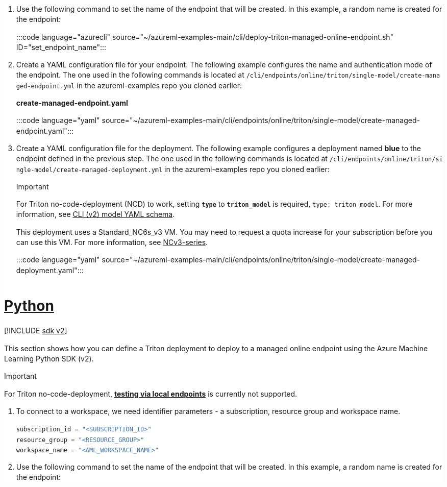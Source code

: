 1. Use the following command to set the name of the endpoint that will be created. In this example, a random name is created for the endpoint:

    :::code language="azurecli" source="~/azureml-examples-main/cli/deploy-triton-managed-online-endpoint.sh" ID="set_endpoint_name":::

1. Create a YAML configuration file for your endpoint. The following example configures the name and authentication mode of the endpoint. The one used in the following commands is located at `/cli/endpoints/online/triton/single-model/create-managed-endpoint.yml` in the azureml-examples repo you cloned earlier:

    __create-managed-endpoint.yaml__

    :::code language="yaml" source="~/azureml-examples-main/cli/endpoints/online/triton/single-model/create-managed-endpoint.yaml":::

1. Create a YAML configuration file for the deployment. The following example configures a deployment named __blue__ to the endpoint defined in the previous step. The one used in the following commands is located at `/cli/endpoints/online/triton/single-model/create-managed-deployment.yml` in the azureml-examples repo you cloned earlier:

    > [!IMPORTANT]
    > For Triton no-code-deployment (NCD) to work, setting **`type`** to **`triton_model​`** is required, `type: triton_model​`. For more information, see [CLI (v2) model YAML schema](reference-yaml-model.md).
    >
    > This deployment uses a Standard_NC6s_v3 VM. You may need to request a quota increase for your subscription before you can use this VM. For more information, see [NCv3-series](../virtual-machines/ncv3-series.md).

    :::code language="yaml" source="~/azureml-examples-main/cli/endpoints/online/triton/single-model/create-managed-deployment.yaml":::

# [Python](#tab/python)

[!INCLUDE [sdk v2](../../includes/machine-learning-sdk-v2.md)]

This section shows how you can define a Triton deployment to deploy to a managed online endpoint using the Azure Machine Learning Python SDK (v2).

> [!IMPORTANT]
> For Triton no-code-deployment, **[testing via local endpoints](how-to-deploy-managed-online-endpoints.md#deploy-and-debug-locally-by-using-local-endpoints)** is currently not supported.


1. To connect to a workspace, we need identifier parameters - a subscription, resource group and workspace name. 

    ```python 
    subscription_id = "<SUBSCRIPTION_ID>"
    resource_group = "<RESOURCE_GROUP>"
    workspace_name = "<AML_WORKSPACE_NAME>"
    ```

1. Use the following command to set the name of the endpoint that will be created. In this example, a random name is created for the endpoint:
